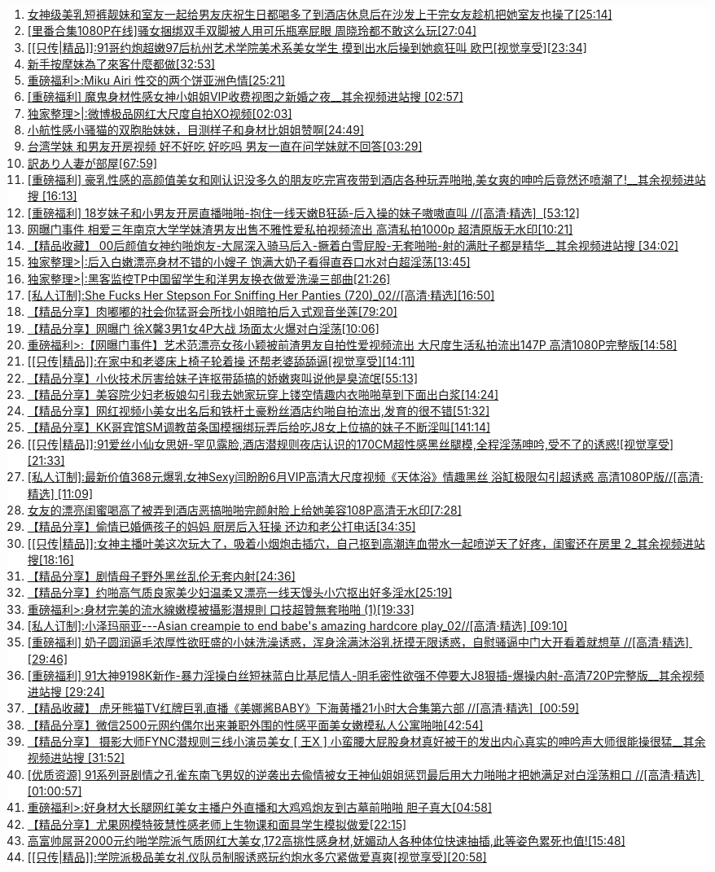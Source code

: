 1. [ 女神级美乳短裤靓妹和室友一起给男友庆祝生日都喝多了到酒店休息后在沙发上干完女友趁机把她室友也操了[25:14] ]( http://111.thumbfox.com/embed/42892/)
1. [ [里番合集1080P在线]骚女捆绑双手双脚被人用可乐瓶塞屁眼 周晓玲都不敢这么玩[27:04] ]( https://xxhu69.com/embed/823)
1. [ [[只传|精品]]:91哥约炮超嫩97后杭州艺术学院美术系美女学生 摸到出水后操到她疯狂叫 欧巴[视觉享受][23:34] ]( https://yaoshe120.com/embed/11602)
1. [ 新手按摩妹為了來客什麼都做[32:53] ]( http://111.thumbfox.com/embed/43054/)
1. [ 重磅福利&gt;:Miku Airi 性交的两个饼亚洲色情[25:21] ]( https://hctv2.xyz/embed/6094)
1. [ [重磅福利] 魔鬼身材性感女神小姐姐VIP收费视图之新婚之夜__其余视频进站搜 [02:57] ]( https://baiduyunkan.com/embed/21322af10ac32198b251999bc66e44f1234d6?id=6985)
1. [ 独家整理&gt;|:微博极品网红大尺度自拍XO视频[02:03] ]( https://ppx218.com/embed/16394)
1. [ 小航性感小骚猫的双胞胎妹妹，目测样子和身材比姐姐赞啊[24:49] ]( http://www.99a53.com/embed/83975)
1. [ 台湾学妹 和男友开房视频 好不好吃 好吃吗 男友一直在问学妹就不回答[03:29] ]( http://111.thumbfox.com/embed/43295/)
1. [ 訳あり人妻が部屋[67:59] ]( http://www.99a53.com/embed/83960)
1. [ [重磅福利] 豪乳性感的高颜值美女和刚认识没多久的朋友吃完宵夜带到酒店各种玩弄啪啪,美女爽的呻吟后竟然还喷潮了!__其余视频进站搜 [16:13] ]( https://baiduyunkan.com/embed/2132211976202ec0210c4a9638c32c72e8999?id=5934)
1. [ [重磅福利] 18岁妹子和小男友开房直播啪啪-抱住一线天嫩B狂舔-后入操的妹子嗷嗷直叫 //[高清·精选]&nbsp; [53:12] ]( https://baiduyunkan.com/embed/213221a10e08bd89e4d9a0af850784430f830?id=567)
1. [ 网曝门事件 相爱三年南京大学学妹渣男友出售不雅性爱私拍视频流出 高清私拍1000p 超清原版无水印[10:21] ]( http://111.thumbfox.com/embed/43339/)
1. [ 【精品收藏】 00后颜值女神约啪炮友-大屌深入骑马后入-撅着白雪屁股-无套啪啪-射的满肚子都是精华__其余视频进站搜 [34:02] ]( https://baiduyunkan.com/embed/213226eadc4cfe50c714fe7c356a96e5c0b18?id=538)
1. [ 独家整理&gt;|:后入白嫩漂亮身材不错的小嫂子 饱满大奶子看得直吞口水对白超淫荡[13:45] ]( https://ppx218.com/embed/8180)
1. [ 独家整理&gt;|:黑客监控TP中国留学生和洋男友换衣做爱洗澡三部曲[21:26] ]( https://ppx218.com/embed/18463)
1. [ [私人订制]:She Fucks Her Stepson For Sniffing Her Panties (720)_02//[高清·精选][16:50] ]( https://yuese97.com/embed/18380)
1. [ 【精品分享】肉嘟嘟的社会你猛哥会所找小姐暗拍后入式观音坐莲[79:20] ]( https://ppse074.com/play/video.php?id=36)
1. [ 【精品分享】网曝门 徐X馨3男1女4P大战 场面太火爆对白淫荡[10:06] ]( https://ppse074.com/play/video.php?id=33)
1. [ 重磅福利&gt;:【网曝门事件】艺术范漂亮女孩小颖被前渣男友自拍性爱视频流出 大尺度生活私拍流出147P 高清1080P完整版[14:58] ]( https://hctv2.xyz/embed/191)
1. [ [[只传|精品]]:在家中和老婆床上椅子轮着操 还帮老婆舔舔逼[视觉享受][14:11] ]( https://yaoshe120.com/embed/1503)
1. [ 【精品分享】小伙技术厉害给妹子连抠带舔搞的娇嫩爽叫说他是臭流氓[55:13] ]( https://ppse074.com/play/video.php?id=28)
1. [ 【精品分享】美容院少妇老板娘勾引我去她家玩穿上镂空情趣内衣啪啪草到下面出白浆[14:24] ]( https://ppse074.com/play/video.php?id=34)
1. [ 【精品分享】网红视频小美女出名后和铁杆土豪粉丝酒店约啪自拍流出,发育的很不错[51:32] ]( https://ppse074.com/play/video.php?id=26)
1. [ 【精品分享】KK哥宾馆SM调教苗条国模捆绑玩弄后给吃J8女上位搞的妹子不断淫叫[141:14] ]( https://ppse074.com/play/video.php?id=24)
1. [ [[只传|精品]]:91爱丝小仙女思妍-罕见露脸,酒店潜规则夜店认识的170CM超性感黑丝腿模,全程淫荡呻吟,受不了的诱惑![视觉享受][21:33] ]( https://yaoshe120.com/embed/20561)
1. [ [私人订制]:最新价值368元爆乳女神Sexy闫盼盼6月VIP高清大尺度视频《天体浴》情趣黑丝 浴缸极限勾引超诱惑 高清1080P版//[高清·精选] [11:09] ]( https://yuese97.com/embed/15049)
1. [ 女友的漂亮闺蜜喝高了被弄到酒店恶搞啪啪完颜射脸上给她美容108P高清无水印[7:28] ]( http://www.99a53.com/embed/83970)
1. [ 【精品分享】偷情已婚俩孩子的妈妈 厨房后入狂操 还边和老公打电话[34:35] ]( https://ppse074.com/play/video.php?id=20)
1. [ [[只传|精品]]:女神主播叶美这次玩大了，吸着小烟炮击插穴，自己抠到高潮连血带水一起喷逆天了好疼，闺蜜还在房里 2_其余视频进站搜[18:16] ]( https://yaoshe120.com/embed/7655)
1. [ 【精品分享】剧情母子野外黑丝乱伦无套内射[24:36] ]( https://ppse074.com/play/video.php?id=21)
1. [ 【精品分享】约啪高气质良家美少妇温柔又漂亮一线天馒头小穴抠出好多淫水[25:19] ]( https://ppse074.com/play/video.php?id=22)
1. [ 重磅福利&gt;:身材完美的流水線嫩模被攝影潛規則 口技超贊無套啪啪 (1)[19:33] ]( https://hctv2.xyz/embed/3006)
1. [ [私人订制]:小泽玛丽亚---Asian creampie to end babe&#39;s amazing hardcore play_02//[高清·精选] [09:10] ]( https://yuese97.com/embed/12034)
1. [ [重磅福利] 奶子圆润逼毛浓厚性欲旺盛的小妹洗澡诱惑，浑身涂满沐浴乳抚摸无限诱惑，自慰骚逼中门大开看着就想草 //[高清·精选]&nbsp; [29:46] ]( https://baiduyunkan.com/embed/21322c776a149575561e88d66bd9ea45c61e6?id=2510)
1. [ [重磅福利] 91大神9198K新作-暴力淫操白丝短袜蓝白比基尼情人-阴毛密性欲强不停要大J8狠插-爆操内射-高清720P完整版__其余视频进站搜 [29:24] ]( https://baiduyunkan.com/embed/21322aca7588a3b1965409253d94d0974f64a?id=740)
1. [ 【精品收藏】 虎牙熊猫TV红牌巨乳直播《美娜酱BABY》下海黄播21小时大合集第六部 //[高清·精选]&nbsp; [00:59] ]( https://baiduyunkan.com/embed/2132200c7c79258ecf848f2184c912d474381?id=5873)
1. [ 【精品分享】微信2500元网约偶尔出来兼职外围的性感平面美女嫩模私人公寓啪啪[42:54] ]( https://www.666dav.com/vod/123547/)
1. [ 【精品分享】 摄影大师FYNC潜规则三线小演员美女 [ 王X ] 小蛮腰大屁股身材真好被干的发出内心真实的呻吟声大师很能操很猛__其余视频进站搜 [31:52] ]( https://baiduyunkan.com/embed/2132222a615be7a4e6767d3c60036ec7df320?id=3370)
1. [ [优质资源] 91系列哥剧情之孔雀东南飞男奴的逆袭出去偸情被女王神仙姐姐惩罚最后用大力啪啪才把她满足对白淫荡粗口 //[高清·精选]&nbsp; [01:00:57] ]( https://baiduyunkan.com/embed/21322acc92458f7a38900780b235c116eeceb?id=929)
1. [ 重磅福利&gt;:好身材大长腿网红美女主播户外直播和大鸡鸡炮友到古墓前啪啪 胆子真大[04:58] ]( https://hctv2.xyz/embed/4098)
1. [ 【精品分享】尤果网模特筱慧性感老师上生物课和面具学生模拟做爱[22:15] ]( https://ppse074.com/play/video.php?id=29)
1. [ 高富帅屌哥2000元约啪学院派气质网红大美女,172高挑性感身材,妩媚动人各种体位快速抽插,此等姿色累死也值![15:48] ]( https://kkembed.kdwshell.com/embed/70065)
1. [ [[只传|精品]]:学院派极品美女礼仪队员制服诱惑玩约炮水多穴紧做爱真爽[视觉享受][20:58] ]( https://yaoshe120.com/embed/18483)